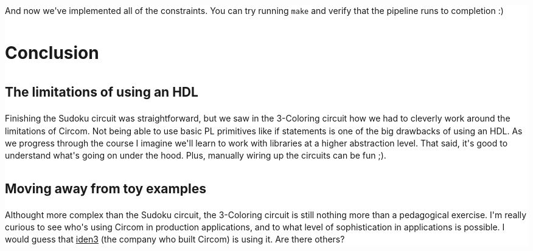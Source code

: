 And now we've implemented all of the constraints. You can try running `make` and verify that
the pipeline runs to completion :)

# Conclusion

## The limitations of using an HDL
Finishing the Sudoku circuit was straightforward, but we saw in the 3-Coloring circuit how we
had to cleverly work around the limitations of Circom. Not being able to use basic PL primitives
like if statements is one of the big drawbacks of using an HDL. As we progress through the course
I imagine we'll learn to work with libraries at a higher abstraction level. That said, it's good
to understand what's going on under the hood. Plus, manually wiring up the circuits can be fun ;).

## Moving away from toy examples
Althought more complex than the Sudoku circuit, the 3-Coloring circuit is still nothing more than 
a pedagogical exercise. I'm really curious to see who's using Circom in production applications,
and to what level of sophistication in applications is possible. I would guess that [iden3](https://iden3.io/)
(the company who built Circom) is using it. Are there others?